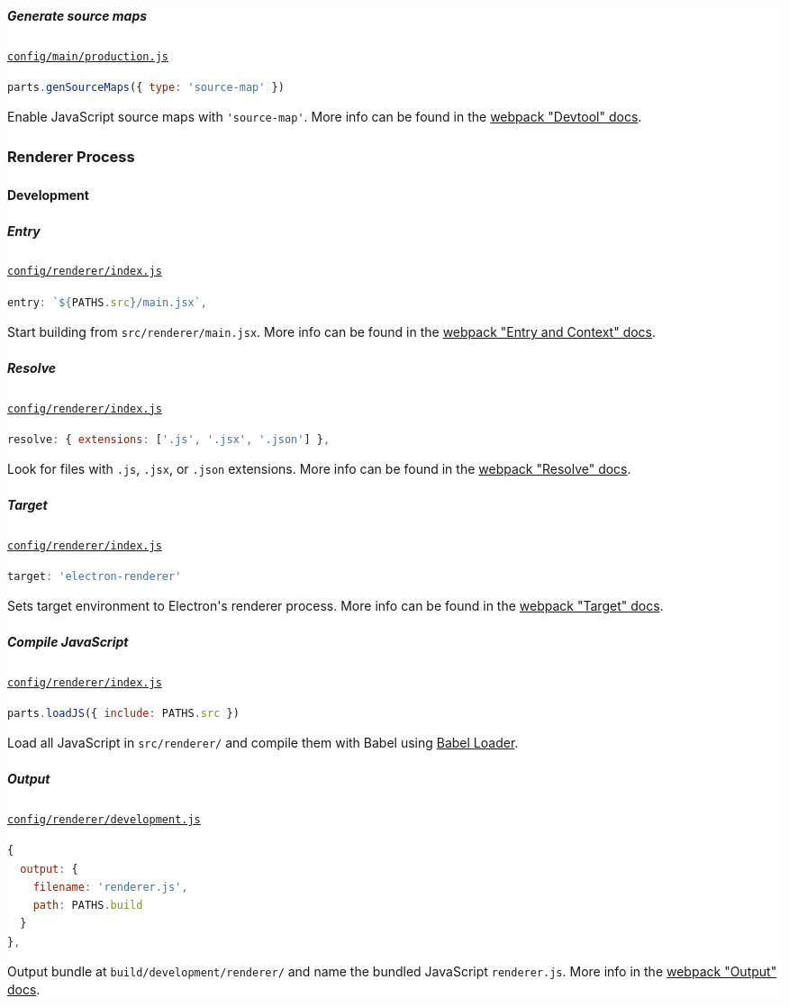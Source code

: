 ##### Generate source maps
[`config/main/production.js`](../../../config/main/production.js)
```javascript
parts.genSourceMaps({ type: 'source-map' })
```
Enable JavaScript source maps with `'source-map'`. More info can be found in the [webpack "Devtool" docs](https://webpack.js.org/configuration/devtool).

### Renderer Process
#### Development
##### Entry
[`config/renderer/index.js`](../../../config/renderer/index.js)
```javascript
entry: `${PATHS.src}/main.jsx`,
```
Start building from `src/renderer/main.jsx`. More info can be found in the [webpack "Entry and Context" docs](https://webpack.js.org/configuration/entry-context).

##### Resolve
[`config/renderer/index.js`](../../../config/renderer/index.js)
```javascript
resolve: { extensions: ['.js', '.jsx', '.json'] },
```
Look for files with `.js`, `.jsx`, or `.json` extensions. More info can be found in the [webpack "Resolve" docs](https://webpack.js.org/configuration/resolve).

##### Target
[`config/renderer/index.js`](../../../config/renderer/index.js)
```javascript
target: 'electron-renderer'
```
Sets target environment to Electron's renderer process. More info can be found in the [webpack "Target" docs](https://webpack.js.org/configuration/target).

##### Compile JavaScript
[`config/renderer/index.js`](../../../config/renderer/index.js)
```javascript
parts.loadJS({ include: PATHS.src })
```
Load all JavaScript in `src/renderer/` and compile them with Babel using [Babel Loader](https://github.com/babel/babel-loader).

##### Output
[`config/renderer/development.js`](../../../config/renderer/development.js)
```javascript
{
  output: {
    filename: 'renderer.js',
    path: PATHS.build
  }
},
```
Output bundle at `build/development/renderer/` and name the bundled JavaScript `renderer.js`. More info in the [webpack "Output" docs](https://webpack.js.org/configuration/output).
